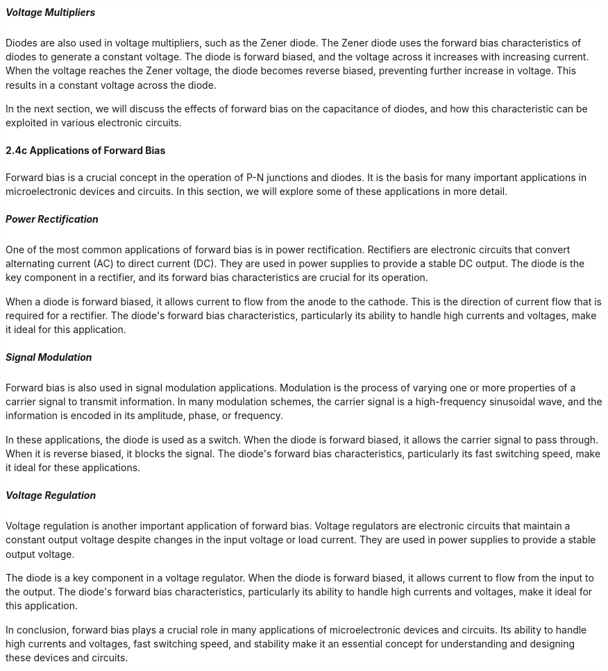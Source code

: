 ##### Voltage Multipliers

Diodes are also used in voltage multipliers, such as the Zener diode. The Zener diode uses the forward bias characteristics of diodes to generate a constant voltage. The diode is forward biased, and the voltage across it increases with increasing current. When the voltage reaches the Zener voltage, the diode becomes reverse biased, preventing further increase in voltage. This results in a constant voltage across the diode.

In the next section, we will discuss the effects of forward bias on the capacitance of diodes, and how this characteristic can be exploited in various electronic circuits.




#### 2.4c Applications of Forward Bias

Forward bias is a crucial concept in the operation of P-N junctions and diodes. It is the basis for many important applications in microelectronic devices and circuits. In this section, we will explore some of these applications in more detail.

##### Power Rectification

One of the most common applications of forward bias is in power rectification. Rectifiers are electronic circuits that convert alternating current (AC) to direct current (DC). They are used in power supplies to provide a stable DC output. The diode is the key component in a rectifier, and its forward bias characteristics are crucial for its operation.

When a diode is forward biased, it allows current to flow from the anode to the cathode. This is the direction of current flow that is required for a rectifier. The diode's forward bias characteristics, particularly its ability to handle high currents and voltages, make it ideal for this application.

##### Signal Modulation

Forward bias is also used in signal modulation applications. Modulation is the process of varying one or more properties of a carrier signal to transmit information. In many modulation schemes, the carrier signal is a high-frequency sinusoidal wave, and the information is encoded in its amplitude, phase, or frequency.

In these applications, the diode is used as a switch. When the diode is forward biased, it allows the carrier signal to pass through. When it is reverse biased, it blocks the signal. The diode's forward bias characteristics, particularly its fast switching speed, make it ideal for these applications.

##### Voltage Regulation

Voltage regulation is another important application of forward bias. Voltage regulators are electronic circuits that maintain a constant output voltage despite changes in the input voltage or load current. They are used in power supplies to provide a stable output voltage.

The diode is a key component in a voltage regulator. When the diode is forward biased, it allows current to flow from the input to the output. The diode's forward bias characteristics, particularly its ability to handle high currents and voltages, make it ideal for this application.

In conclusion, forward bias plays a crucial role in many applications of microelectronic devices and circuits. Its ability to handle high currents and voltages, fast switching speed, and stability make it an essential concept for understanding and designing these devices and circuits.

